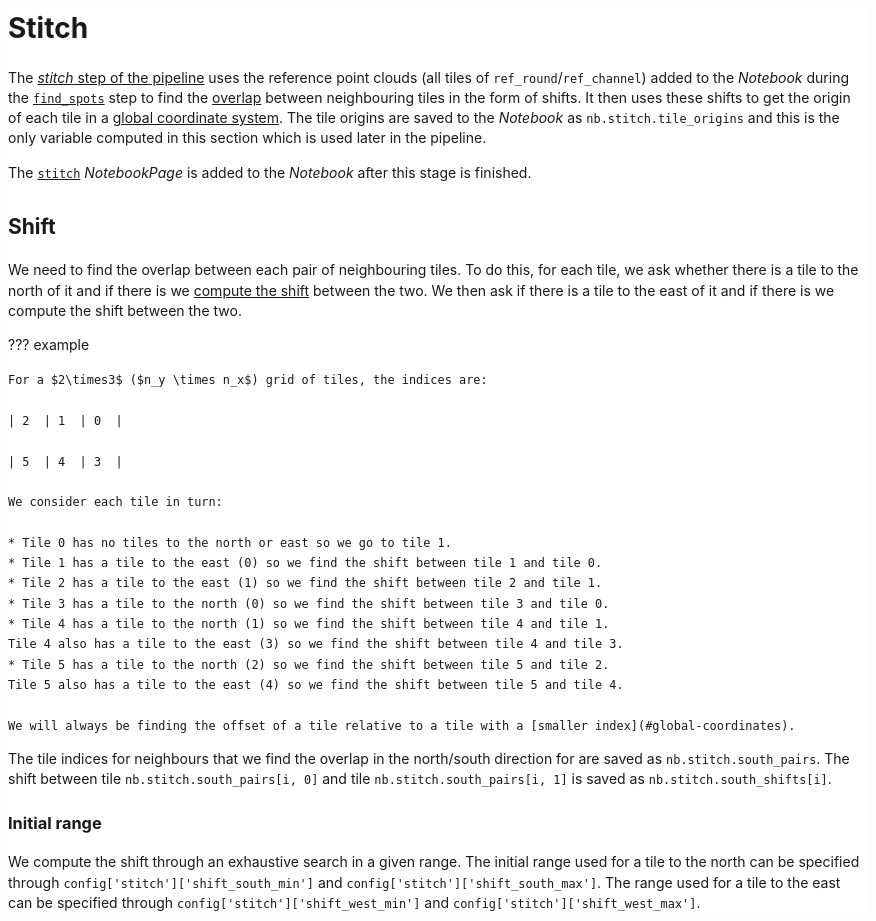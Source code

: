 # Stitch
The [*stitch* step of the pipeline](../code/pipeline/stitch.md) uses the reference point clouds
(all tiles of `ref_round`/`ref_channel`) added to the *Notebook* during the [`find_spots`](find_spots.md) step
to find the [overlap](#shift) between neighbouring tiles in the form of shifts. It then uses these shifts to get
the origin of each tile in a [global coordinate system](#global-coordinates). The tile origins are
saved to the *Notebook* as `nb.stitch.tile_origins` and this is the only variable computed in 
this section which is used later in the pipeline.

The [`stitch`](../notebook_comments.md#stitch) *NotebookPage* is added to the *Notebook* after this stage
is finished.

## Shift
We need to find the overlap between each pair of neighbouring tiles. To do this, for each tile, we
ask whether there is a tile to the north of it and if there is we 
[compute the shift](../code/stitch/shift.md#iss.stitch.shift.compute_shift) between the two.
We then ask if there is a tile to the east of it and if there is we compute the shift between the two.

??? example

    For a $2\times3$ ($n_y \times n_x$) grid of tiles, the indices are:

    | 2  | 1  | 0  |

    | 5  | 4  | 3  |

    We consider each tile in turn:
    
    * Tile 0 has no tiles to the north or east so we go to tile 1.
    * Tile 1 has a tile to the east (0) so we find the shift between tile 1 and tile 0.
    * Tile 2 has a tile to the east (1) so we find the shift between tile 2 and tile 1.
    * Tile 3 has a tile to the north (0) so we find the shift between tile 3 and tile 0.
    * Tile 4 has a tile to the north (1) so we find the shift between tile 4 and tile 1.
    Tile 4 also has a tile to the east (3) so we find the shift between tile 4 and tile 3.
    * Tile 5 has a tile to the north (2) so we find the shift between tile 5 and tile 2.
    Tile 5 also has a tile to the east (4) so we find the shift between tile 5 and tile 4.

    We will always be finding the offset of a tile relative to a tile with a [smaller index](#global-coordinates).

The tile indices for neighbours that we find the overlap in the north/south direction for
are saved as `nb.stitch.south_pairs`. The shift between tile `nb.stitch.south_pairs[i, 0]`
and tile `nb.stitch.south_pairs[i, 1]` is saved as `nb.stitch.south_shifts[i]`.

### Initial range
We compute the shift through an exhaustive search in a given range. The initial range used for a tile to the north 
can be specified through `config['stitch']['shift_south_min']` and `config['stitch']['shift_south_max']`.
The range used for a tile to the east
can be specified through `config['stitch']['shift_west_min']` and `config['stitch']['shift_west_max']`.
